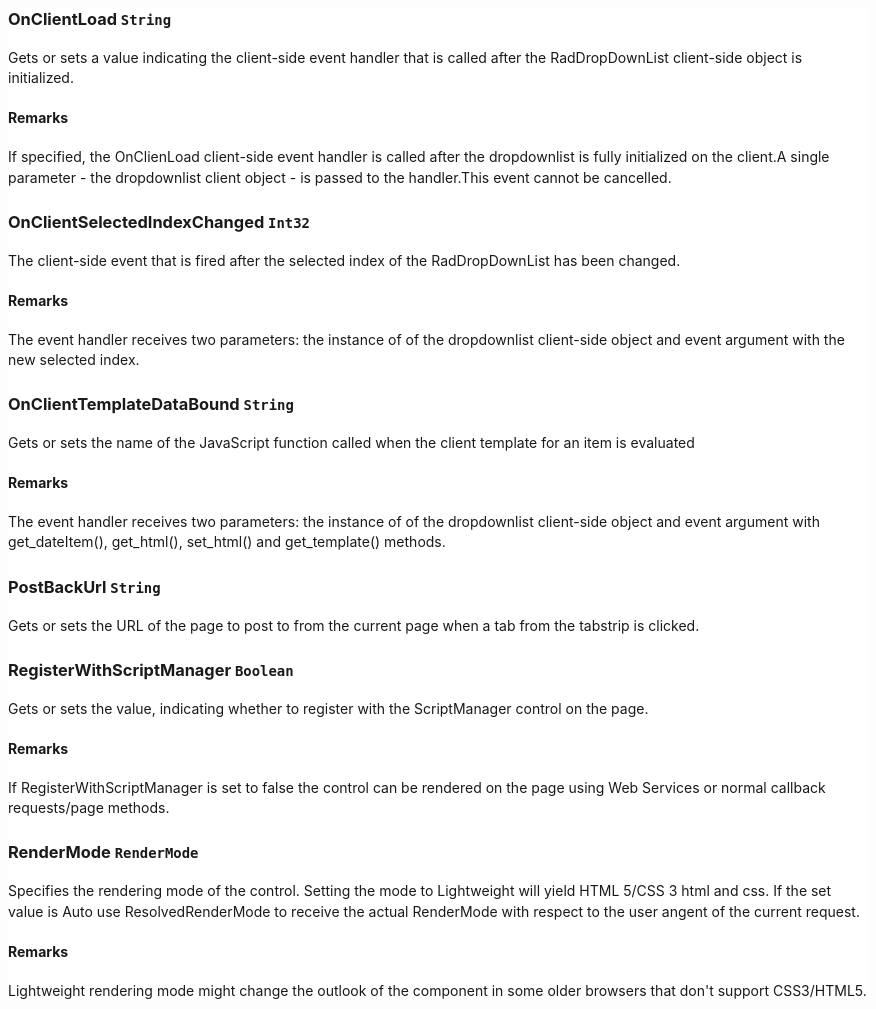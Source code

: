 ###  OnClientLoad `String`

Gets or sets a value indicating the client-side event handler that is called
            after the RadDropDownList client-side object is initialized.

#### Remarks
If specified, the OnClienLoad client-side event handler is
                called after the dropdownlist is fully initialized on the client.A single parameter - the dropdownlist client object - is passed to the
                handler.This event cannot be cancelled.

###  OnClientSelectedIndexChanged `Int32`

The client-side event that is fired after the selected index of the RadDropDownList has
            been changed.

#### Remarks
The event handler receives two parameters: the instance of of the dropdownlist
            client-side object and event argument with the new selected index.

###  OnClientTemplateDataBound `String`

Gets or sets the name of the JavaScript function called when the client template for an item is evaluated

#### Remarks
The event handler receives two parameters: the instance of of the dropdownlist
            client-side object and event argument with get_dateItem(), get_html(), set_html() and get_template() methods.

###  PostBackUrl `String`

Gets or sets the URL of the page to post to from the current page when a tab
                from the tabstrip is clicked.

###  RegisterWithScriptManager `Boolean`

Gets or sets the value, indicating whether to register with the ScriptManager control on the page.

#### Remarks
If RegisterWithScriptManager is set to false the control can be rendered on the page using Web Services or normal callback requests/page methods.

###  RenderMode `RenderMode`

Specifies the rendering mode of the control. Setting the mode to Lightweight will yield
            HTML 5/CSS 3 html and css. If the set value is Auto use ResolvedRenderMode to receive the actual RenderMode
            with respect to the user angent of the current request.

#### Remarks
Lightweight rendering mode might change the outlook of the component in some older browsers
            that don't support CSS3/HTML5.
